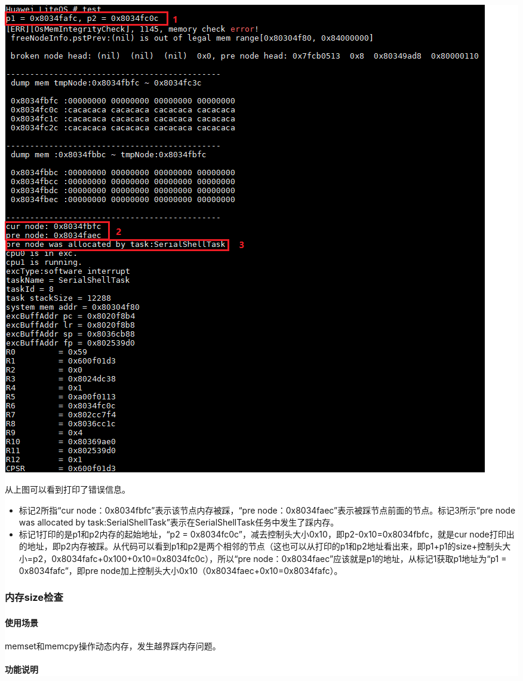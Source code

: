 ![](figures/maintenance/run_memcheck.png)

从上图可以看到打印了错误信息。

-   标记2所指“cur node：0x8034fbfc”表示该节点内存被踩，“pre node：0x8034faec”表示被踩节点前面的节点。标记3所示“pre node was allocated by task:SerialShellTask”表示在SerialShellTask任务中发生了踩内存。
-   标记1打印的是p1和p2内存的起始地址，“p2 = 0x8034fc0c”，减去控制头大小0x10，即p2-0x10=0x8034fbfc，就是cur node打印出的地址，即p2内存被踩。从代码可以看到p1和p2是两个相邻的节点（这也可以从打印的p1和p2地址看出来，即p1+p1的size+控制头大小=p2，0x8034fafc+0x100+0x10=0x8034fc0c），所以“pre node：0x8034faec”应该就是p1的地址，从标记1获取p1地址为“p1 = 0x8034fafc”，即pre node加上控制头大小0x10（0x8034faec+0x10=0x8034fafc）。

<h3 id="内存size检查">内存size检查</h3>

#### 使用场景

memset和memcpy操作动态内存，发生越界踩内存问题。

#### 功能说明

